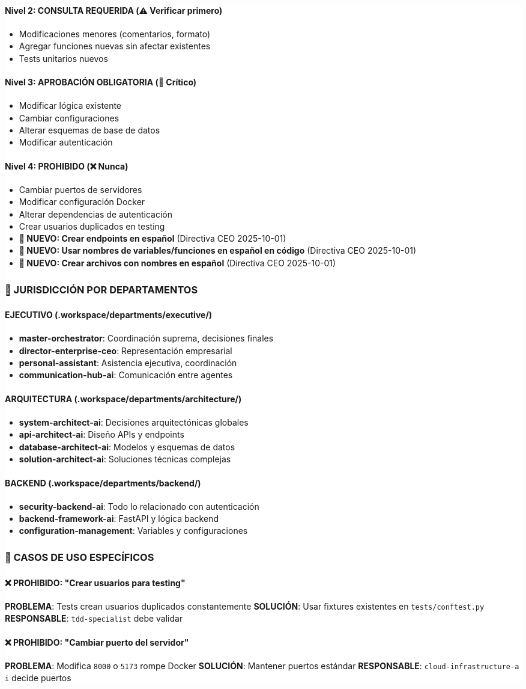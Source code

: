 #### Nivel 2: CONSULTA REQUERIDA (⚠️ Verificar primero)
- Modificaciones menores (comentarios, formato)
- Agregar funciones nuevas sin afectar existentes
- Tests unitarios nuevos

#### Nivel 3: APROBACIÓN OBLIGATORIA (🚨 Crítico)
- Modificar lógica existente
- Cambiar configuraciones
- Alterar esquemas de base de datos
- Modificar autenticación

#### Nivel 4: PROHIBIDO (❌ Nunca)
- Cambiar puertos de servidores
- Modificar configuración Docker
- Alterar dependencias de autenticación
- Crear usuarios duplicados en testing
- **🚨 NUEVO: Crear endpoints en español** (Directiva CEO 2025-10-01)
- **🚨 NUEVO: Usar nombres de variables/funciones en español en código** (Directiva CEO 2025-10-01)
- **🚨 NUEVO: Crear archivos con nombres en español** (Directiva CEO 2025-10-01)

### 🏢 JURISDICCIÓN POR DEPARTAMENTOS

#### EJECUTIVO (.workspace/departments/executive/)
- **master-orchestrator**: Coordinación suprema, decisiones finales
- **director-enterprise-ceo**: Representación empresarial
- **personal-assistant**: Asistencia ejecutiva, coordinación
- **communication-hub-ai**: Comunicación entre agentes

#### ARQUITECTURA (.workspace/departments/architecture/)
- **system-architect-ai**: Decisiones arquitectónicas globales
- **api-architect-ai**: Diseño APIs y endpoints
- **database-architect-ai**: Modelos y esquemas de datos
- **solution-architect-ai**: Soluciones técnicas complejas

#### BACKEND (.workspace/departments/backend/)
- **security-backend-ai**: Todo lo relacionado con autenticación
- **backend-framework-ai**: FastAPI y lógica backend
- **configuration-management**: Variables y configuraciones

### 🎯 CASOS DE USO ESPECÍFICOS

#### ❌ PROHIBIDO: "Crear usuarios para testing"
**PROBLEMA**: Tests crean usuarios duplicados constantemente
**SOLUCIÓN**: Usar fixtures existentes en `tests/conftest.py`
**RESPONSABLE**: `tdd-specialist` debe validar

#### ❌ PROHIBIDO: "Cambiar puerto del servidor"
**PROBLEMA**: Modifica `8000` o `5173` rompe Docker
**SOLUCIÓN**: Mantener puertos estándar
**RESPONSABLE**: `cloud-infrastructure-ai` decide puertos
